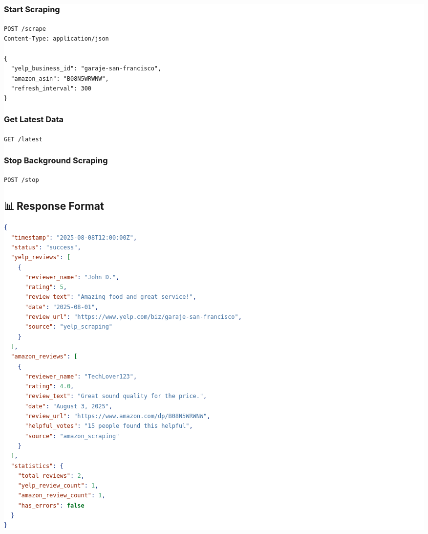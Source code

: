 ### Start Scraping
```http
POST /scrape
Content-Type: application/json

{
  "yelp_business_id": "garaje-san-francisco",
  "amazon_asin": "B08N5WRWNW",
  "refresh_interval": 300
}
```

### Get Latest Data
```http
GET /latest
```

### Stop Background Scraping
```http
POST /stop
```

## 📊 Response Format

```json
{
  "timestamp": "2025-08-08T12:00:00Z",
  "status": "success",
  "yelp_reviews": [
    {
      "reviewer_name": "John D.",
      "rating": 5,
      "review_text": "Amazing food and great service!",
      "date": "2025-08-01",
      "review_url": "https://www.yelp.com/biz/garaje-san-francisco",
      "source": "yelp_scraping"
    }
  ],
  "amazon_reviews": [
    {
      "reviewer_name": "TechLover123",
      "rating": 4.0,
      "review_text": "Great sound quality for the price.",
      "date": "August 3, 2025",
      "review_url": "https://www.amazon.com/dp/B08N5WRWNW",
      "helpful_votes": "15 people found this helpful",
      "source": "amazon_scraping"
    }
  ],
  "statistics": {
    "total_reviews": 2,
    "yelp_review_count": 1,
    "amazon_review_count": 1,
    "has_errors": false
  }
}
```
